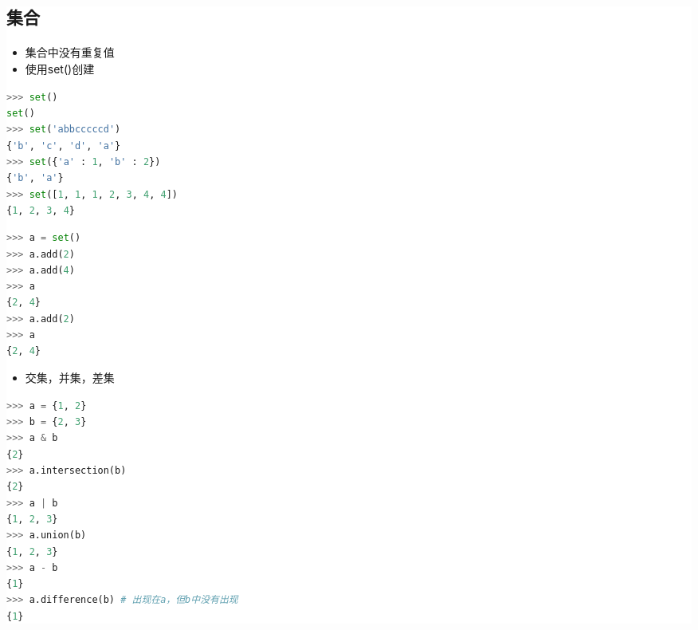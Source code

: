 ## 集合
- 集合中没有重复值
- 使用set()创建
```python
>>> set()
set()
>>> set('abbcccccd')
{'b', 'c', 'd', 'a'}
>>> set({'a' : 1, 'b' : 2})
{'b', 'a'}
>>> set([1, 1, 1, 2, 3, 4, 4])
{1, 2, 3, 4}
```
```python
>>> a = set()
>>> a.add(2)
>>> a.add(4)
>>> a
{2, 4}
>>> a.add(2)
>>> a
{2, 4}
```
- 交集，并集，差集
```python
>>> a = {1, 2}
>>> b = {2, 3}
>>> a & b
{2}
>>> a.intersection(b)
{2}
>>> a | b
{1, 2, 3}
>>> a.union(b)
{1, 2, 3}
>>> a - b
{1}
>>> a.difference(b) # 出现在a，但b中没有出现
{1}
```